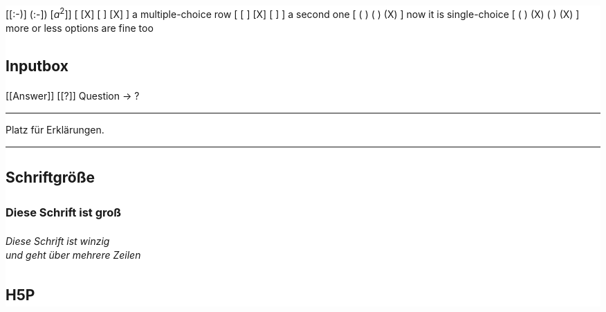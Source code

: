 [[:-)] (:-]) [$a^2$]]
[ [X]   [ ]    [X]  ]       a multiple-choice row
[ [ ]   [X]    [ ]  ]       a second one
[ ( )   ( )    (X)  ]       now it is single-choice
[ ( )   (X)    ( )   (X) ]  more or less options are fine too

## Inputbox

[[Answer]]
[[?]] Question -> ?
****************************

Platz für Erklärungen.

****************************

## Schriftgröße

<h3> Diese Schrift ist groß </h3>

<h6> Diese Schrift ist winzig
  <br>und geht über mehrere Zeilen
</h6>

## H5P

<iframe src="https://h5p.org/h5p/embed/1023720" width="1090" height="282" frameborder="0" allowfullscreen="allowfullscreen" allow="geolocation *; microphone *; camera *; midi *; encrypted-media *"></iframe><script src="https://h5p.org/sites/all/modules/h5p/library/js/h5p-resizer.js" charset="UTF-8"></script>

<script>
  /* accordeon script file */
  var acc = document.getElementsByClassName("accordion");
  for (var i = 0; i < acc.length; i++) {
    acc[i].addEventListener("click", function() {
      var panel = this.nextElementSibling;
      /* if panel already open */
      if (panel.style.maxHeight) {
        this.classList.toggle('activeA', false);
        panel.style.maxHeight = null;
        return;
      }
      /* else */
      for (var j = 0; j < acc.length; j++) {
        acc[j].classList.toggle('activeA', false)
        var p = acc[j].nextElementSibling;
        p.style.maxHeight = null;
      }
      this.classList.toggle('activeA', true);
      panel.style.maxHeight = panel.scrollHeight + "px";
    });
  }
  /* break */
  /* break */
  (function(){
    /* result funtion */
    function showResult(){
      /* for single-input questions */
      if(slides[currentSlide].title == "input"){
        var answer = slides[currentSlide].querySelector("input").value;
        if (answer.toLowerCase() == slides[currentSlide].querySelector(".solution").innerHTML.toLowerCase()){
          slides[currentSlide].querySelector(".answers").querySelector("label").style.color = "lightgreen";